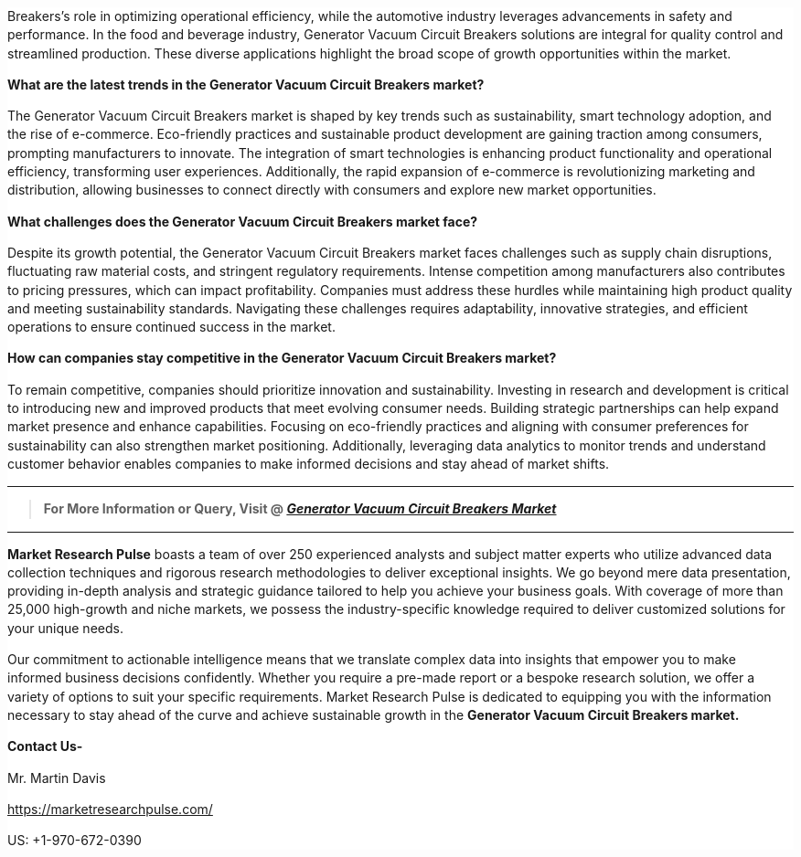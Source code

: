 Breakers&rsquo;s role in optimizing operational efficiency, while the automotive industry leverages advancements in safety and performance. In the food and beverage industry, Generator Vacuum Circuit Breakers solutions are integral for quality control and streamlined production. These diverse applications highlight the broad scope of growth opportunities within the market.</p><p><strong>What are the latest trends in the Generator Vacuum Circuit Breakers market?</strong></p><p>The Generator Vacuum Circuit Breakers market is shaped by key trends such as sustainability, smart technology adoption, and the rise of e-commerce. Eco-friendly practices and sustainable product development are gaining traction among consumers, prompting manufacturers to innovate. The integration of smart technologies is enhancing product functionality and operational efficiency, transforming user experiences. Additionally, the rapid expansion of e-commerce is revolutionizing marketing and distribution, allowing businesses to connect directly with consumers and explore new market opportunities.</p><p><strong>What challenges does the Generator Vacuum Circuit Breakers market face?</strong></p><p>Despite its growth potential, the Generator Vacuum Circuit Breakers market faces challenges such as supply chain disruptions, fluctuating raw material costs, and stringent regulatory requirements. Intense competition among manufacturers also contributes to pricing pressures, which can impact profitability. Companies must address these hurdles while maintaining high product quality and meeting sustainability standards. Navigating these challenges requires adaptability, innovative strategies, and efficient operations to ensure continued success in the market.</p><p><strong>How can companies stay competitive in the Generator Vacuum Circuit Breakers market?</strong></p><p>To remain competitive, companies should prioritize innovation and sustainability. Investing in research and development is critical to introducing new and improved products that meet evolving consumer needs. Building strategic partnerships can help expand market presence and enhance capabilities. Focusing on eco-friendly practices and aligning with consumer preferences for sustainability can also strengthen market positioning. Additionally, leveraging data analytics to monitor trends and understand customer behavior enables companies to make informed decisions and stay ahead of market shifts.</p><hr /><blockquote><p><strong>For More Information or Query, Visit @&nbsp;<em><a href="https://marketresearchpulse.com/report/136571/generator-vacuum-circuit-breakers-market?utm_source=Linkedin&utm_medium=023">Generator Vacuum Circuit Breakers Market</a></em></strong></p></blockquote><hr /><p><strong>Market Research Pulse</strong> boasts a team of over 250 experienced analysts and subject matter experts who utilize advanced data collection techniques and rigorous research methodologies to deliver exceptional insights. We go beyond mere data presentation, providing in-depth analysis and strategic guidance tailored to help you achieve your business goals. With coverage of more than 25,000 high-growth and niche markets, we possess the industry-specific knowledge required to deliver customized solutions for your unique needs.</p><p>Our commitment to actionable intelligence means that we translate complex data into insights that empower you to make informed business decisions confidently. Whether you require a pre-made report or a bespoke research solution, we offer a variety of options to suit your specific requirements. Market Research Pulse is dedicated to equipping you with the information necessary to stay ahead of the curve and achieve sustainable growth in the <strong>Generator Vacuum Circuit Breakers market.</strong></p><p><strong>Contact Us-</strong></p><p>Mr. Martin Davis</p><p>https://marketresearchpulse.com/</p><p>US: +1-970-672-0390</p>